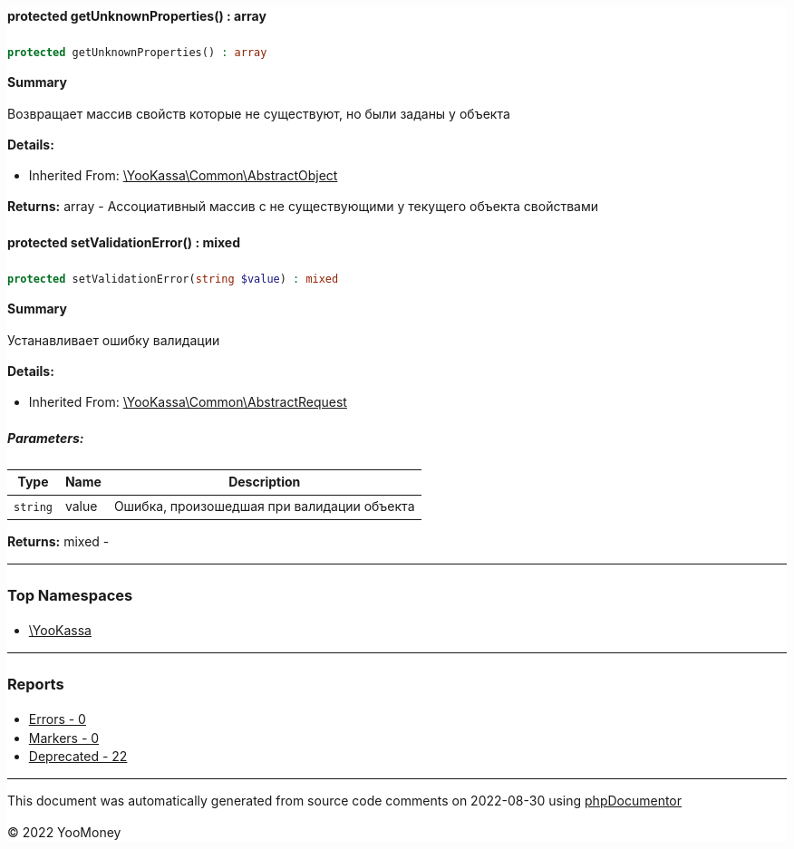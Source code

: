 
<a name="method_getUnknownProperties" class="anchor"></a>
#### protected getUnknownProperties() : array

```php
protected getUnknownProperties() : array
```

**Summary**

Возвращает массив свойств которые не существуют, но были заданы у объекта

**Details:**
* Inherited From: [\YooKassa\Common\AbstractObject](../classes/YooKassa-Common-AbstractObject.md)

**Returns:** array - Ассоциативный массив с не существующими у текущего объекта свойствами


<a name="method_setValidationError" class="anchor"></a>
#### protected setValidationError() : mixed

```php
protected setValidationError(string $value) : mixed
```

**Summary**

Устанавливает ошибку валидации

**Details:**
* Inherited From: [\YooKassa\Common\AbstractRequest](../classes/YooKassa-Common-AbstractRequest.md)

##### Parameters:
| Type | Name | Description |
| ---- | ---- | ----------- |
| <code lang="php">string</code> | value  | Ошибка, произошедшая при валидации объекта |

**Returns:** mixed - 



---

### Top Namespaces

* [\YooKassa](../namespaces/yookassa.md)

---

### Reports
* [Errors - 0](../reports/errors.md)
* [Markers - 0](../reports/markers.md)
* [Deprecated - 22](../reports/deprecated.md)

---

This document was automatically generated from source code comments on 2022-08-30 using [phpDocumentor](http://www.phpdoc.org/)

&copy; 2022 YooMoney